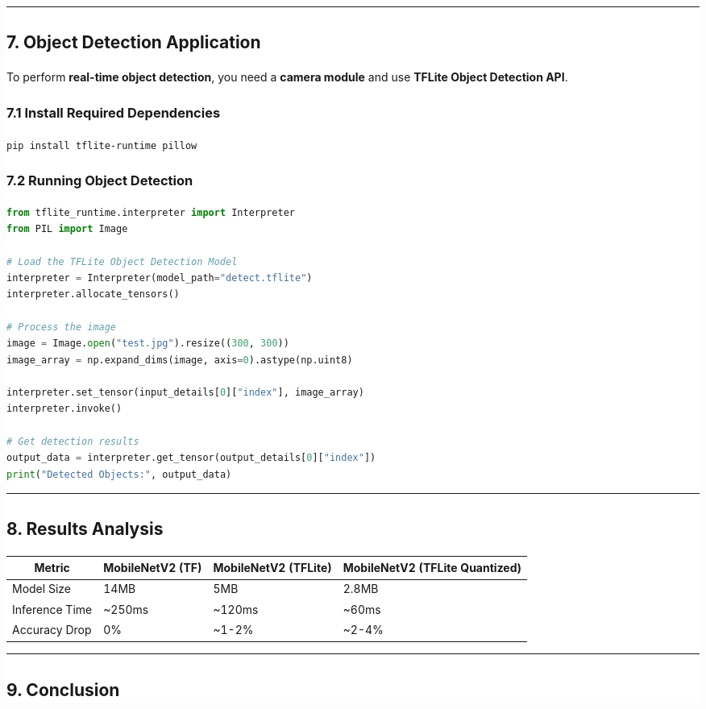 ```python
```

------

## **7. Object Detection Application**

To perform **real-time object detection**, you need a **camera module** and use **TFLite Object Detection API**.

### **7.1 Install Required Dependencies**

```bash
pip install tflite-runtime pillow
```

### **7.2 Running Object Detection**

```python
from tflite_runtime.interpreter import Interpreter
from PIL import Image

# Load the TFLite Object Detection Model
interpreter = Interpreter(model_path="detect.tflite")
interpreter.allocate_tensors()

# Process the image
image = Image.open("test.jpg").resize((300, 300))
image_array = np.expand_dims(image, axis=0).astype(np.uint8)

interpreter.set_tensor(input_details[0]["index"], image_array)
interpreter.invoke()

# Get detection results
output_data = interpreter.get_tensor(output_details[0]["index"])
print("Detected Objects:", output_data)
```

------

## **8. Results Analysis**

| Metric         | MobileNetV2 (TF) | MobileNetV2 (TFLite) | MobileNetV2 (TFLite Quantized) |
| -------------- | ---------------- | -------------------- | ------------------------------ |
| Model Size     | 14MB             | 5MB                  | 2.8MB                          |
| Inference Time | ~250ms           | ~120ms               | ~60ms                          |
| Accuracy Drop  | 0%               | ~1-2%                | ~2-4%                          |

------

## **9. Conclusion**
